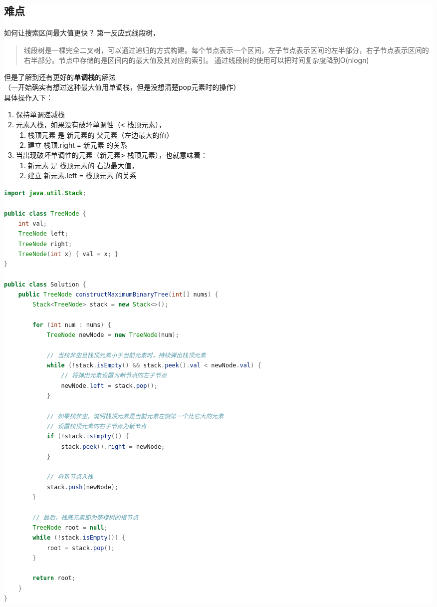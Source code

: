 ## 难点
如何让搜索区间最大值更快？
第一反应式线段树，
> 线段树是一棵完全二叉树，可以通过递归的方式构建。每个节点表示一个区间，左子节点表示区间的左半部分，右子节点表示区间的右半部分。节点中存储的是区间内的最大值及其对应的索引。
通过线段树的使用可以把时间复杂度降到O(nlogn)

但是了解到还有更好的**单调栈**的解法  
（一开始确实有想过这种最大值用单调栈，但是没想清楚pop元素时的操作）  
具体操作入下：
1. 保持单调递减栈
2. 元素入栈，如果没有破坏单调性（< 栈顶元素），
	1. 栈顶元素 是 新元素的 父元素（左边最大的值）
	2. 建立 栈顶.right = 新元素 的关系
3. 当出现破坏单调性的元素（新元素> 栈顶元素），也就意味着：
	1. 新元素 是 栈顶元素的 右边最大值，
	2. 建立 新元素.left = 栈顶元素 的关系

```java
import java.util.Stack;

public class TreeNode {
    int val;
    TreeNode left;
    TreeNode right;
    TreeNode(int x) { val = x; }
}

public class Solution {
    public TreeNode constructMaximumBinaryTree(int[] nums) {
        Stack<TreeNode> stack = new Stack<>();

        for (int num : nums) {
            TreeNode newNode = new TreeNode(num);

            // 当栈非空且栈顶元素小于当前元素时，持续弹出栈顶元素
            while (!stack.isEmpty() && stack.peek().val < newNode.val) {
                // 将弹出元素设置为新节点的左子节点
                newNode.left = stack.pop();
            }

            // 如果栈非空，说明栈顶元素是当前元素左侧第一个比它大的元素
            // 设置栈顶元素的右子节点为新节点
            if (!stack.isEmpty()) {
                stack.peek().right = newNode;
            }

            // 将新节点入栈
            stack.push(newNode);
        }

        // 最后，栈底元素即为整棵树的根节点
        TreeNode root = null;
        while (!stack.isEmpty()) {
            root = stack.pop();
        }

        return root;
    }
}
```
